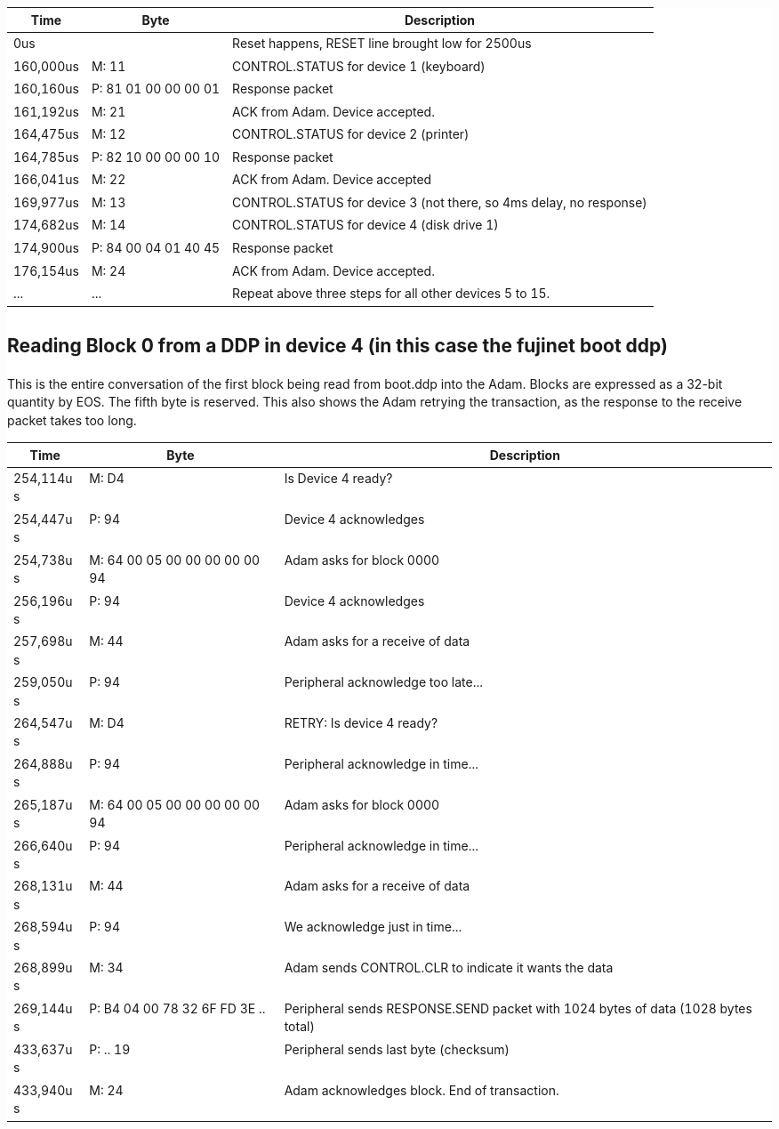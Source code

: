 | Time      | Byte                 | Description
|---        |---                   |---
| 0us       |                      | Reset happens, RESET line brought low for 2500us
| 160,000us | M: 11                | CONTROL.STATUS for device 1 (keyboard)
| 160,160us | P: 81 01 00 00 00 01 | Response packet
| 161,192us | M: 21                | ACK from Adam. Device accepted.
| 164,475us | M: 12                | CONTROL.STATUS for device 2 (printer)
| 164,785us | P: 82 10 00 00 00 10 | Response packet
| 166,041us | M: 22                | ACK from Adam. Device accepted
| 169,977us | M: 13                | CONTROL.STATUS for device 3 (not there, so 4ms delay, no response)
| 174,682us | M: 14                | CONTROL.STATUS for device 4 (disk drive 1)
| 174,900us | P: 84 00 04 01 40 45 | Response packet
| 176,154us | M: 24                | ACK from Adam. Device accepted.
| ...       | ...                  | Repeat above three steps for all other devices 5 to 15.

## Reading Block 0 from a DDP in device 4 (in this case the fujinet boot ddp)

This is the entire conversation of the first block being read from boot.ddp into the Adam. Blocks are expressed as a 32-bit quantity by EOS. The fifth byte is reserved. This also shows the Adam retrying the transaction, as the response to the receive packet takes too long.

| Time      | Byte                          | Description
|---        |---                            |---
| 254,114us | M: D4                         | Is Device 4 ready?
| 254,447us | P: 94                         | Device 4 acknowledges
| 254,738us | M: 64 00 05 00 00 00 00 00 94 | Adam asks for block 0000
| 256,196us | P: 94                         | Device 4 acknowledges
| 257,698us | M: 44                         | Adam asks for a receive of data
| 259,050us | P: 94                         | Peripheral acknowledge too late...
| 264,547us | M: D4                         | RETRY: Is device 4 ready?
| 264,888us | P: 94                         | Peripheral acknowledge in time...
| 265,187us | M: 64 00 05 00 00 00 00 00 94 | Adam asks for block 0000
| 266,640us | P: 94                         | Peripheral acknowledge in time...
| 268,131us | M: 44                         | Adam asks for a receive of data
| 268,594us | P: 94                         | We acknowledge just in time...
| 268,899us | M: 34                         | Adam sends CONTROL.CLR to indicate it wants the data
| 269,144us | P: B4 04 00 78 32 6F FD 3E .. | Peripheral sends RESPONSE.SEND packet with 1024 bytes of data (1028 bytes total)
| 433,637us | P: .. 19                      | Peripheral sends last byte (checksum)
| 433,940us | M: 24                         | Adam acknowledges block. End of transaction.
